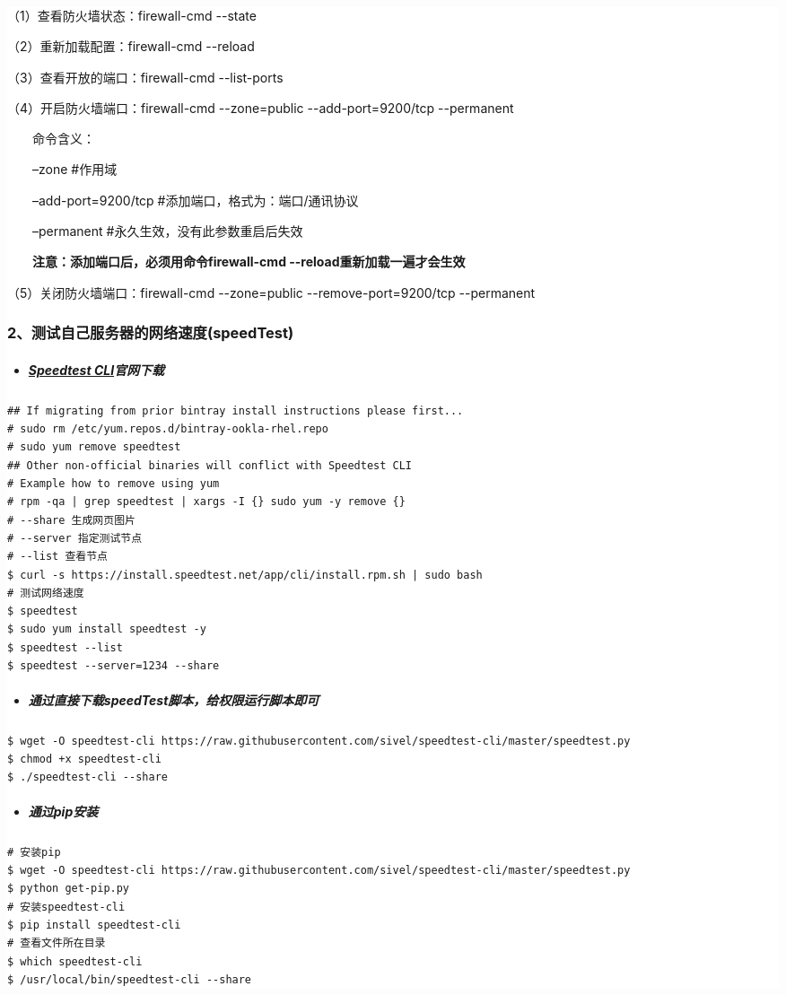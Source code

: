 （1）查看防火墙状态：firewall-cmd --state

（2）重新加载配置：firewall-cmd --reload

（3）查看开放的端口：firewall-cmd --list-ports

（4）开启防火墙端口：firewall-cmd --zone=public --add-port=9200/tcp --permanent

　　命令含义：

　　–zone #作用域

　　–add-port=9200/tcp #添加端口，格式为：端口/通讯协议

　　–permanent #永久生效，没有此参数重启后失效

　　**注意：添加端口后，必须用命令firewall-cmd --reload重新加载一遍才会生效**

（5）关闭防火墙端口：firewall-cmd --zone=public --remove-port=9200/tcp --permanent

### 2、测试自己服务器的网络速度(speedTest)

- ##### [Speedtest CLI](https://www.speedtest.net/zh-Hans/apps/cli)官网下载

```shell
## If migrating from prior bintray install instructions please first...
# sudo rm /etc/yum.repos.d/bintray-ookla-rhel.repo
# sudo yum remove speedtest
## Other non-official binaries will conflict with Speedtest CLI
# Example how to remove using yum
# rpm -qa | grep speedtest | xargs -I {} sudo yum -y remove {}
# --share 生成网页图片 
# --server 指定测试节点 
# --list 查看节点
$ curl -s https://install.speedtest.net/app/cli/install.rpm.sh | sudo bash
# 测试网络速度
$ speedtest
$ sudo yum install speedtest -y
$ speedtest --list
$ speedtest --server=1234 --share
```

- ##### 通过直接下载speedTest脚本，给权限运行脚本即可

```shell
$ wget -O speedtest-cli https://raw.githubusercontent.com/sivel/speedtest-cli/master/speedtest.py
$ chmod +x speedtest-cli
$ ./speedtest-cli --share
```

- ##### 通过pip安装

```shell
# 安装pip
$ wget -O speedtest-cli https://raw.githubusercontent.com/sivel/speedtest-cli/master/speedtest.py
$ python get-pip.py
# 安装speedtest-cli
$ pip install speedtest-cli
# 查看文件所在目录
$ which speedtest-cli
$ /usr/local/bin/speedtest-cli --share
```
